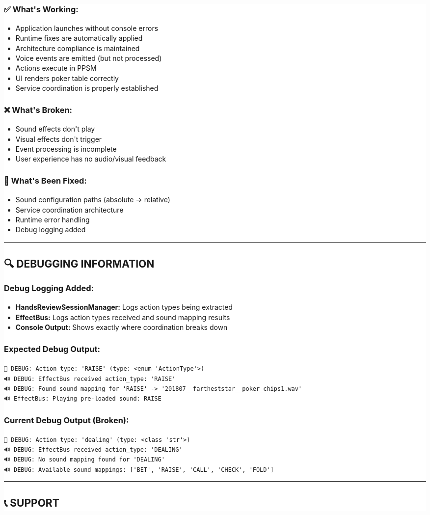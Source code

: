 ### **✅ What's Working:**
- Application launches without console errors
- Runtime fixes are automatically applied
- Architecture compliance is maintained
- Voice events are emitted (but not processed)
- Actions execute in PPSM
- UI renders poker table correctly
- Service coordination is properly established

### **❌ What's Broken:**
- Sound effects don't play
- Visual effects don't trigger
- Event processing is incomplete
- User experience has no audio/visual feedback

### **🔧 What's Been Fixed:**
- Sound configuration paths (absolute → relative)
- Service coordination architecture
- Runtime error handling
- Debug logging added

---

## 🔍 DEBUGGING INFORMATION

### **Debug Logging Added:**
- **HandsReviewSessionManager:** Logs action types being extracted
- **EffectBus:** Logs action types received and sound mapping results
- **Console Output:** Shows exactly where coordination breaks down

### **Expected Debug Output:**
```
🎯 DEBUG: Action type: 'RAISE' (type: <enum 'ActionType'>)
🔊 DEBUG: EffectBus received action_type: 'RAISE'
🔊 DEBUG: Found sound mapping for 'RAISE' -> '201807__fartheststar__poker_chips1.wav'
🔊 EffectBus: Playing pre-loaded sound: RAISE
```

### **Current Debug Output (Broken):**
```
🎯 DEBUG: Action type: 'dealing' (type: <class 'str'>)
🔊 DEBUG: EffectBus received action_type: 'DEALING'
🔊 DEBUG: No sound mapping found for 'DEALING'
🔊 DEBUG: Available sound mappings: ['BET', 'RAISE', 'CALL', 'CHECK', 'FOLD']
```

---

## 📞 SUPPORT
